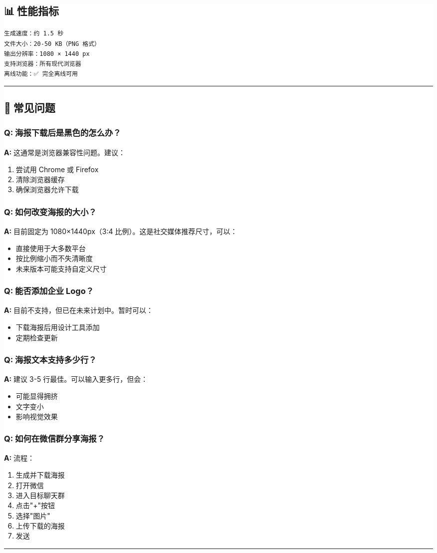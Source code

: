 
## 📊 性能指标

```
生成速度：约 1.5 秒
文件大小：20-50 KB（PNG 格式）
输出分辨率：1080 × 1440 px
支持浏览器：所有现代浏览器
离线功能：✅ 完全离线可用
```

---

## 🐛 常见问题

### Q: 海报下载后是黑色的怎么办？
**A:** 这通常是浏览器兼容性问题。建议：
1. 尝试用 Chrome 或 Firefox
2. 清除浏览器缓存
3. 确保浏览器允许下载

### Q: 如何改变海报的大小？
**A:** 目前固定为 1080×1440px（3:4 比例）。这是社交媒体推荐尺寸，可以：
- 直接使用于大多数平台
- 按比例缩小而不失清晰度
- 未来版本可能支持自定义尺寸

### Q: 能否添加企业 Logo？
**A:** 目前不支持，但已在未来计划中。暂时可以：
- 下载海报后用设计工具添加
- 定期检查更新

### Q: 海报文本支持多少行？
**A:** 建议 3-5 行最佳。可以输入更多行，但会：
- 可能显得拥挤
- 文字变小
- 影响视觉效果

### Q: 如何在微信群分享海报？
**A:** 流程：
1. 生成并下载海报
2. 打开微信
3. 进入目标聊天群
4. 点击"+"按钮
5. 选择"图片"
6. 上传下载的海报
7. 发送

---
